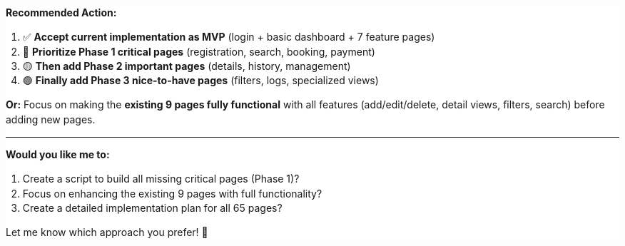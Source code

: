**Recommended Action:**
1. ✅ **Accept current implementation as MVP** (login + basic dashboard + 7 feature pages)
2. 🔴 **Prioritize Phase 1 critical pages** (registration, search, booking, payment)
3. 🟡 **Then add Phase 2 important pages** (details, history, management)
4. 🟢 **Finally add Phase 3 nice-to-have pages** (filters, logs, specialized views)

**Or:** Focus on making the **existing 9 pages fully functional** with all features (add/edit/delete, detail views, filters, search) before adding new pages.

---

**Would you like me to:**
1. Create a script to build all missing critical pages (Phase 1)?
2. Focus on enhancing the existing 9 pages with full functionality?
3. Create a detailed implementation plan for all 65 pages?

Let me know which approach you prefer! 🚀

